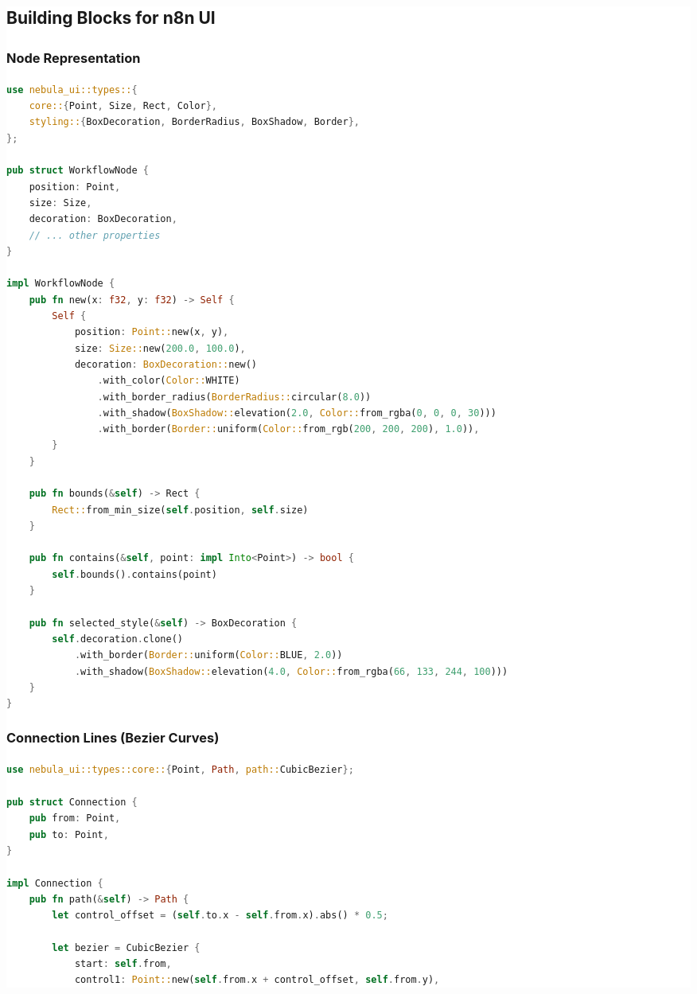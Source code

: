 ## Building Blocks for n8n UI

### Node Representation

```rust
use nebula_ui::types::{
    core::{Point, Size, Rect, Color},
    styling::{BoxDecoration, BorderRadius, BoxShadow, Border},
};

pub struct WorkflowNode {
    position: Point,
    size: Size,
    decoration: BoxDecoration,
    // ... other properties
}

impl WorkflowNode {
    pub fn new(x: f32, y: f32) -> Self {
        Self {
            position: Point::new(x, y),
            size: Size::new(200.0, 100.0),
            decoration: BoxDecoration::new()
                .with_color(Color::WHITE)
                .with_border_radius(BorderRadius::circular(8.0))
                .with_shadow(BoxShadow::elevation(2.0, Color::from_rgba(0, 0, 0, 30)))
                .with_border(Border::uniform(Color::from_rgb(200, 200, 200), 1.0)),
        }
    }

    pub fn bounds(&self) -> Rect {
        Rect::from_min_size(self.position, self.size)
    }

    pub fn contains(&self, point: impl Into<Point>) -> bool {
        self.bounds().contains(point)
    }

    pub fn selected_style(&self) -> BoxDecoration {
        self.decoration.clone()
            .with_border(Border::uniform(Color::BLUE, 2.0))
            .with_shadow(BoxShadow::elevation(4.0, Color::from_rgba(66, 133, 244, 100)))
    }
}
```

### Connection Lines (Bezier Curves)

```rust
use nebula_ui::types::core::{Point, Path, path::CubicBezier};

pub struct Connection {
    pub from: Point,
    pub to: Point,
}

impl Connection {
    pub fn path(&self) -> Path {
        let control_offset = (self.to.x - self.from.x).abs() * 0.5;

        let bezier = CubicBezier {
            start: self.from,
            control1: Point::new(self.from.x + control_offset, self.from.y),
```